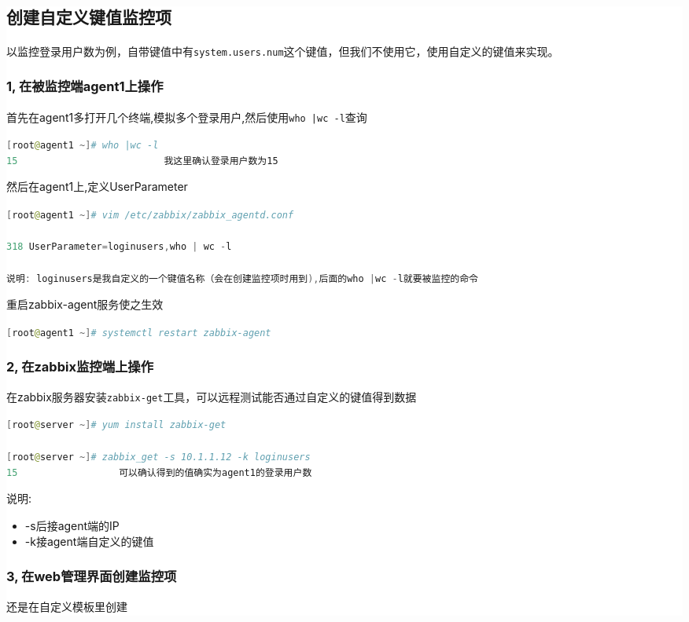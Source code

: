 ## 创建自定义键值监控项

以监控登录用户数为例，自带键值中有`system.users.num`这个键值，但我们不使用它，使用自定义的键值来实现。



### 1, 在被监控端agent1上操作

首先在agent1多打开几个终端,模拟多个登录用户,然后使用`who |wc -l`查询

```powershell
[root@agent1 ~]# who |wc -l
15							我这里确认登录用户数为15
```

然后在agent1上,定义UserParameter

```powershell
[root@agent1 ~]# vim /etc/zabbix/zabbix_agentd.conf 

318 UserParameter=loginusers,who | wc -l

说明: loginusers是我自定义的一个键值名称（会在创建监控项时用到),后面的who |wc -l就要被监控的命令
```

重启zabbix-agent服务使之生效

~~~powershell
[root@agent1 ~]# systemctl restart zabbix-agent
~~~



### 2, 在zabbix监控端上操作

在zabbix服务器安装`zabbix-get`工具，可以远程测试能否通过自定义的键值得到数据

```powershell
[root@server ~]# yum install zabbix-get

[root@server ~]# zabbix_get -s 10.1.1.12 -k loginusers
15					可以确认得到的值确实为agent1的登录用户数
```

说明:

* -s后接agent端的IP
* -k接agent端自定义的键值

### 3, 在web管理界面创建监控项

还是在自定义模板里创建
